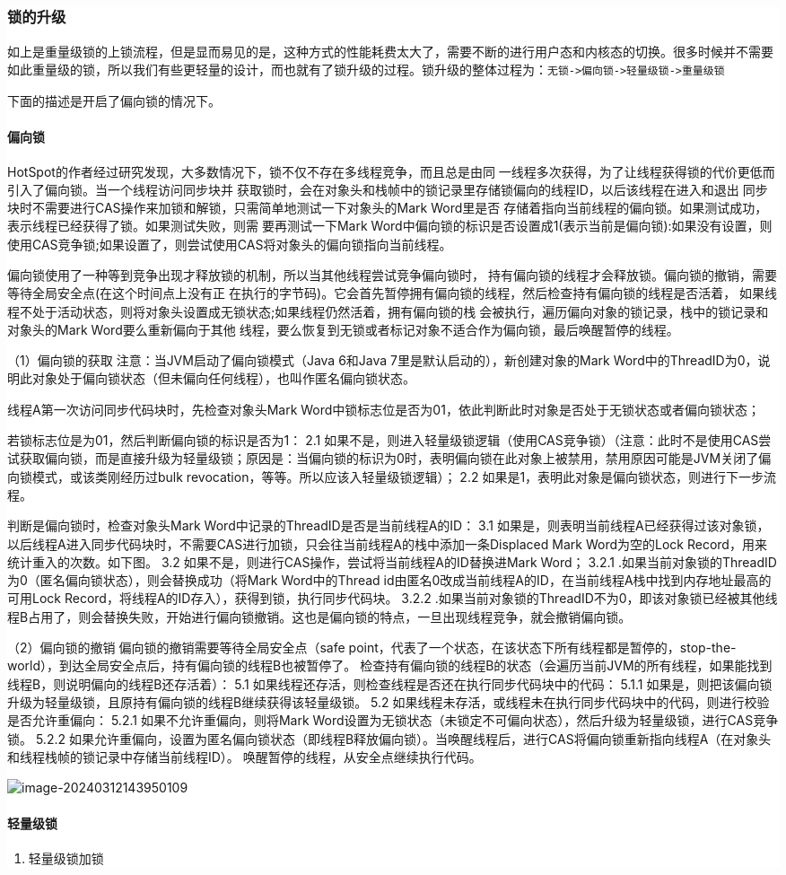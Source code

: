 ### 锁的升级

如上是重量级锁的上锁流程，但是显而易见的是，这种方式的性能耗费太大了，需要不断的进行用户态和内核态的切换。很多时候并不需要如此重量级的锁，所以我们有些更轻量的设计，而也就有了锁升级的过程。锁升级的整体过程为：`无锁->偏向锁->轻量级锁->重量级锁`

下面的描述是开启了偏向锁的情况下。

#### 偏向锁

HotSpot的作者经过研究发现，大多数情况下，锁不仅不存在多线程竞争，而且总是由同 一线程多次获得，为了让线程获得锁的代价更低而引入了偏向锁。当一个线程访问同步块并 获取锁时，会在对象头和栈帧中的锁记录里存储锁偏向的线程ID，以后该线程在进入和退出 同步块时不需要进行CAS操作来加锁和解锁，只需简单地测试一下对象头的Mark Word里是否 存储着指向当前线程的偏向锁。如果测试成功，表示线程已经获得了锁。如果测试失败，则需 要再测试一下Mark Word中偏向锁的标识是否设置成1(表示当前是偏向锁):如果没有设置，则 使用CAS竞争锁;如果设置了，则尝试使用CAS将对象头的偏向锁指向当前线程。



偏向锁使用了一种等到竞争出现才释放锁的机制，所以当其他线程尝试竞争偏向锁时， 持有偏向锁的线程才会释放锁。偏向锁的撤销，需要等待全局安全点(在这个时间点上没有正 在执行的字节码)。它会首先暂停拥有偏向锁的线程，然后检查持有偏向锁的线程是否活着， 如果线程不处于活动状态，则将对象头设置成无锁状态;如果线程仍然活着，拥有偏向锁的栈 会被执行，遍历偏向对象的锁记录，栈中的锁记录和对象头的Mark Word要么重新偏向于其他 线程，要么恢复到无锁或者标记对象不适合作为偏向锁，最后唤醒暂停的线程。



（1）偏向锁的获取
注意：当JVM启动了偏向锁模式（Java 6和Java 7里是默认启动的），新创建对象的Mark Word中的ThreadID为0，说明此对象处于偏向锁状态（但未偏向任何线程），也叫作匿名偏向锁状态。

线程A第一次访问同步代码块时，先检查对象头Mark Word中锁标志位是否为01，依此判断此时对象是否处于无锁状态或者偏向锁状态；

若锁标志位是为01，然后判断偏向锁的标识是否为1：
    2.1 如果不是，则进入轻量级锁逻辑（使用CAS竞争锁）（注意：此时不是使用CAS尝试获取偏向锁，而是直接升级为轻量级锁；原因是：当偏向锁的标识为0时，表明偏向锁在此对象上被禁用，禁用原因可能是JVM关闭了偏向锁模式，或该类刚经历过bulk revocation，等等。所以应该入轻量级锁逻辑）；
    2.2 如果是1，表明此对象是偏向锁状态，则进行下一步流程。

判断是偏向锁时，检查对象头Mark Word中记录的ThreadID是否是当前线程A的ID：
    3.1 如果是，则表明当前线程A已经获得过该对象锁，以后线程A进入同步代码块时，不需要CAS进行加锁，只会往当前线程A的栈中添加一条Displaced Mark Word为空的Lock Record，用来统计重入的次数。如下图。
    3.2 如果不是，则进行CAS操作，尝试将当前线程A的ID替换进Mark Word；
      3.2.1 .如果当前对象锁的ThreadID为0（匿名偏向锁状态），则会替换成功（将Mark Word中的Thread id由匿名0改成当前线程A的ID，在当前线程A栈中找到内存地址最高的可用Lock Record，将线程A的ID存入），获得到锁，执行同步代码块。
      3.2.2 .如果当前对象锁的ThreadID不为0，即该对象锁已经被其他线程B占用了，则会替换失败，开始进行偏向锁撤销。这也是偏向锁的特点，一旦出现线程竞争，就会撤销偏向锁。

（2）偏向锁的撤销
偏向锁的撤销需要等待全局安全点（safe point，代表了一个状态，在该状态下所有线程都是暂停的，stop-the-world），到达全局安全点后，持有偏向锁的线程B也被暂停了。
检查持有偏向锁的线程B的状态（会遍历当前JVM的所有线程，如果能找到线程B，则说明偏向的线程B还存活着）：
    5.1 如果线程还存活，则检查线程是否还在执行同步代码块中的代码：
      5.1.1 如果是，则把该偏向锁升级为轻量级锁，且原持有偏向锁的线程B继续获得该轻量级锁。
    5.2 如果线程未存活，或线程未在执行同步代码块中的代码，则进行校验是否允许重偏向：
      5.2.1 如果不允许重偏向，则将Mark Word设置为无锁状态（未锁定不可偏向状态），然后升级为轻量级锁，进行CAS竞争锁。
      5.2.2 如果允许重偏向，设置为匿名偏向锁状态（即线程B释放偏向锁）。当唤醒线程后，进行CAS将偏向锁重新指向线程A（在对象头和线程栈帧的锁记录中存储当前线程ID）。
唤醒暂停的线程，从安全点继续执行代码。



![image-20240312143950109](https://cdn.jsdelivr.net/gh/silentiris/pic_bed@latest/blog-images/image-20240312143950109.png)

#### 轻量级锁

1. 轻量级锁加锁
